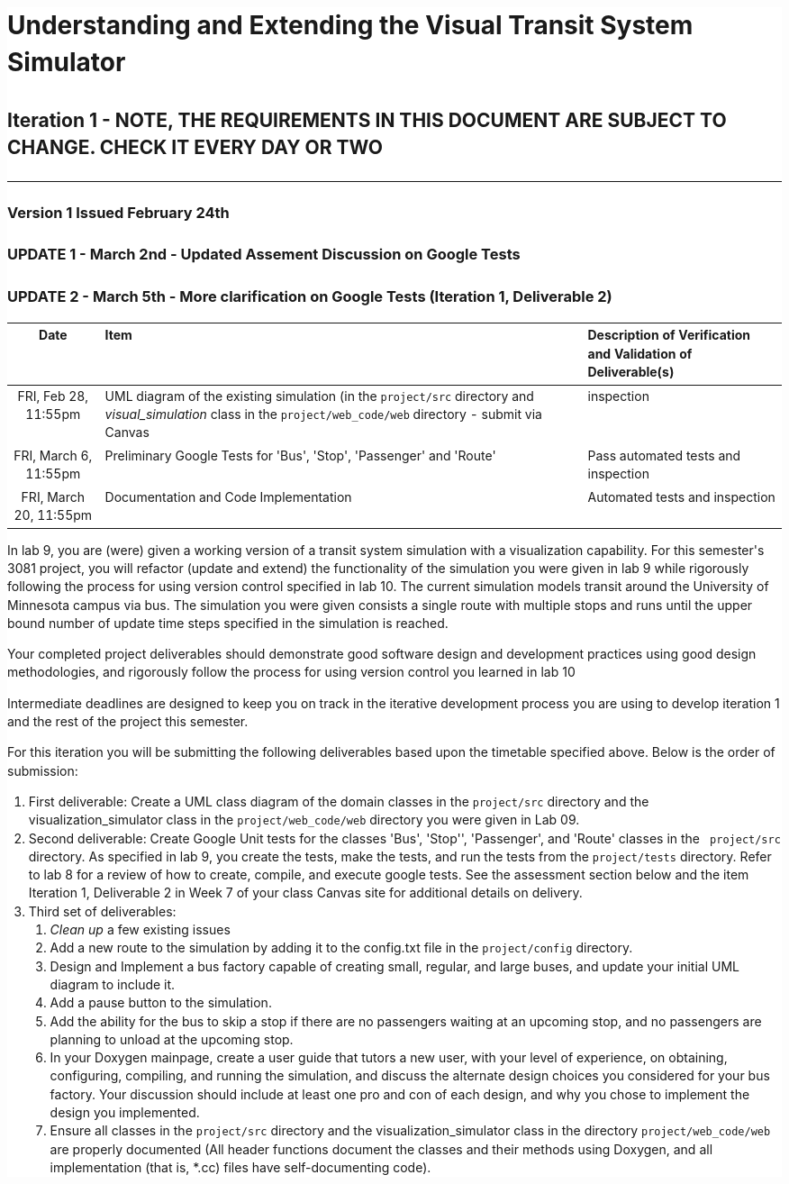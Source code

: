 # Understanding and  Extending the Visual Transit System Simulator

## Iteration 1 - **NOTE, THE REQUIREMENTS IN THIS DOCUMENT ARE SUBJECT TO CHANGE. CHECK IT EVERY DAY OR TWO**<hr>
### Version 1 Issued February 24th
### UPDATE 1 - March 2nd - Updated Assement Discussion on Google Tests
### UPDATE 2 - March 5th - More clarification on Google Tests (Iteration 1, Deliverable 2)

| Date | Item | Description of Verification and Validation of Deliverable(s) |
|:----:|:-----|:------------|
| FRI, Feb 28, 11:55pm | UML diagram of the existing simulation (in the `project/src` directory and *visual\_simulation* class in the `project/web_code/web` directory - submit via Canvas | inspection |
| FRI, March 6, 11:55pm | Preliminary Google Tests for 'Bus', 'Stop', 'Passenger' and 'Route'   | Pass automated tests and inspection |
| FRI, March 20, 11:55pm | Documentation and Code Implementation | Automated tests and inspection |

In lab 9, you are (were) given a working version of a transit system simulation with a visualization capability.  For this semester's 3081 project, you will refactor (update and extend) the functionality of the  simulation you were given in lab 9 while rigorously following the process for using version control specified in lab 10. The current simulation models transit around the University of Minnesota campus via bus. The simulation you were given consists a single route with multiple stops and runs until the upper bound number of update time steps  specified in the simulation is reached. 

Your completed project deliverables should demonstrate good software design and development practices using good design methodologies, and rigorously follow the process for using version control you learned in lab 10

Intermediate deadlines are designed to keep you on  track in the iterative development process you are using to develop iteration 1 and the rest of the project this semester. 

For this iteration you will be submitting the following deliverables  based upon the timetable specified above. Below is the order of submission:

1. First deliverable:  Create a UML class diagram of the domain classes in the `project/src` directory and the visualization\_simulator class in the `project/web_code/web` directory  you were given in Lab 09.  
2. Second deliverable:  Create Google Unit tests for the classes 'Bus', 'Stop'', 'Passenger', and 'Route' classes in the ` project/src` directory. As specified in lab 9, you create the tests, make the tests, and run the tests from the `project/tests` directory. Refer to lab 8 for a review of how to create, compile, and execute google tests. See the assessment section below and the item Iteration 1, Deliverable 2 in Week 7 of your class Canvas site for additional details on delivery.
3. Third set of deliverables:
    1. *Clean up* a few existing issues
    2.  Add a new route to the simulation by adding it to the config.txt file in the `project/config` directory.
    3.  Design and Implement a bus factory capable of  creating small, regular, and large buses, and update your initial UML diagram to include it. 
    4.  Add a pause button to the simulation.
    5.  Add the ability for the bus to skip a stop if there are no passengers waiting at an upcoming stop, and no passengers are planning to unload at the upcoming stop. 
    6.  In your Doxygen mainpage, create a user guide that tutors a new user, with your level of experience, on  obtaining, configuring, compiling, and running the simulation, and discuss the alternate design choices you considered for your bus factory. Your discussion should include  at least one pro and con of each design, and why you chose to implement the design you implemented. 
    7.  Ensure all classes in the `project/src` directory and the visualization\_simulator class in the  directory  `project/web_code/web` are properly documented (All header functions document the classes and their methods using Doxygen, and all implementation (that is, *.cc) files have self-documenting code).